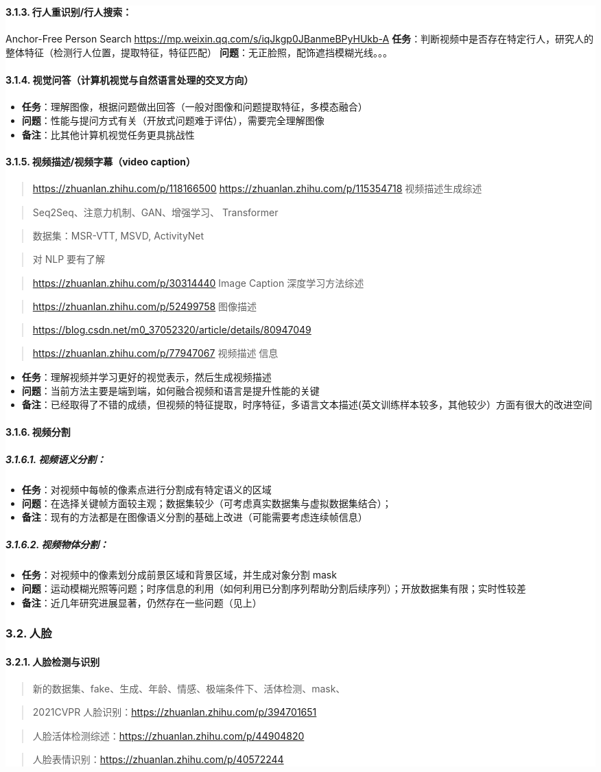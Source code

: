 #### 3.1.3. 行人重识别/行人搜索：

Anchor-Free Person Search <https://mp.weixin.qq.com/s/iqJkgp0JBanmeBPyHUkb-A>
**任务**：判断视频中是否存在特定行人，研究人的整体特征（检测行人位置，提取特征，特征匹配）
**问题**：无正脸照，配饰遮挡模糊光线。。。

#### 3.1.4. 视觉问答（计算机视觉与自然语言处理的交叉方向）

- **任务**：理解图像，根据问题做出回答（一般对图像和问题提取特征，多模态融合）
- **问题**：性能与提问方式有关（开放式问题难于评估），需要完全理解图像
- **备注**：比其他计算机视觉任务更具挑战性

#### 3.1.5. 视频描述/视频字幕（video caption）

> <https://zhuanlan.zhihu.com/p/118166500> <https://zhuanlan.zhihu.com/p/115354718> 视频描述生成综述

> Seq2Seq、注意力机制、GAN、增强学习、 Transformer

> 数据集：MSR-VTT, MSVD, ActivityNet

> 对 NLP 要有了解

> <https://zhuanlan.zhihu.com/p/30314440> Image Caption 深度学习方法综述

> <https://zhuanlan.zhihu.com/p/52499758> 图像描述

> <https://blog.csdn.net/m0_37052320/article/details/80947049>

> <https://zhuanlan.zhihu.com/p/77947067> 视频描述 信息

- **任务**：理解视频并学习更好的视觉表示，然后生成视频描述
- **问题**：当前方法主要是端到端，如何融合视频和语言是提升性能的关键
- **备注**：已经取得了不错的成绩，但视频的特征提取，时序特征，多语言文本描述(英文训练样本较多，其他较少）方面有很大的改进空间

#### 3.1.6. 视频分割

##### 3.1.6.1. 视频语义分割：

- **任务**：对视频中每帧的像素点进行分割成有特定语义的区域
- **问题**：在选择关键帧方面较主观；数据集较少（可考虑真实数据集与虚拟数据集结合）；
- **备注**：现有的方法都是在图像语义分割的基础上改进（可能需要考虑连续帧信息）

##### 3.1.6.2. 视频物体分割：

- **任务**：对视频中的像素划分成前景区域和背景区域，并生成对象分割 mask
- **问题**：运动模糊光照等问题；时序信息的利用（如何利用已分割序列帮助分割后续序列）；开放数据集有限；实时性较差
- **备注**：近几年研究进展显著，仍然存在一些问题（见上）

### 3.2. 人脸

#### 3.2.1. 人脸检测与识别

> 新的数据集、fake、生成、年龄、情感、极端条件下、活体检测、mask、

> 2021CVPR 人脸识别：<https://zhuanlan.zhihu.com/p/394701651>

> 人脸活体检测综述：<https://zhuanlan.zhihu.com/p/44904820>

> 人脸表情识别：<https://zhuanlan.zhihu.com/p/40572244>
